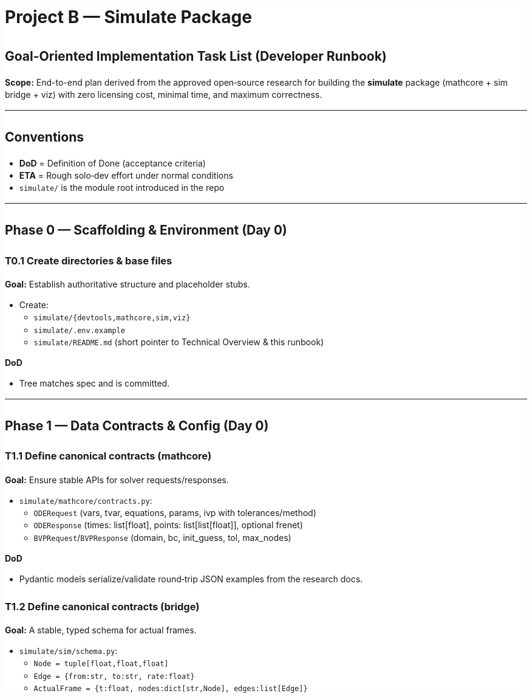 # Project B — Simulate Package
## Goal-Oriented Implementation Task List (Developer Runbook)

**Scope:** End-to-end plan derived from the approved open‑source research for building the **simulate** package (mathcore + sim bridge + viz) with zero licensing cost, minimal time, and maximum correctness.

---

## Conventions
- **DoD** = Definition of Done (acceptance criteria)
- **ETA** = Rough solo‑dev effort under normal conditions
- `simulate/` is the module root introduced in the repo

---

## Phase 0 — Scaffolding & Environment (Day 0)

### T0.1 Create directories & base files
**Goal:** Establish authoritative structure and placeholder stubs.
- Create:
  - `simulate/{devtools,mathcore,sim,viz}`
  - `simulate/.env.example`
  - `simulate/README.md` (short pointer to Technical Overview & this runbook)

**DoD**
- Tree matches spec and is committed.

---

## Phase 1 — Data Contracts & Config (Day 0)

### T1.1 Define canonical contracts (mathcore)
**Goal:** Ensure stable APIs for solver requests/responses.
- `simulate/mathcore/contracts.py`:
  - `ODERequest` (vars, tvar, equations, params, ivp with tolerances/method)
  - `ODEResponse` (times: list[float], points: list[list[float]], optional frenet)
  - `BVPRequest`/`BVPResponse` (domain, bc, init_guess, tol, max_nodes)

**DoD**
- Pydantic models serialize/validate round‑trip JSON examples from the research docs.

### T1.2 Define canonical contracts (bridge)
**Goal:** A stable, typed schema for actual frames.
- `simulate/sim/schema.py`:
  - `Node = tuple[float,float,float]`
  - `Edge = {from:str, to:str, rate:float}`
  - `ActualFrame = {t:float, nodes:dict[str,Node], edges:list[Edge]}`
